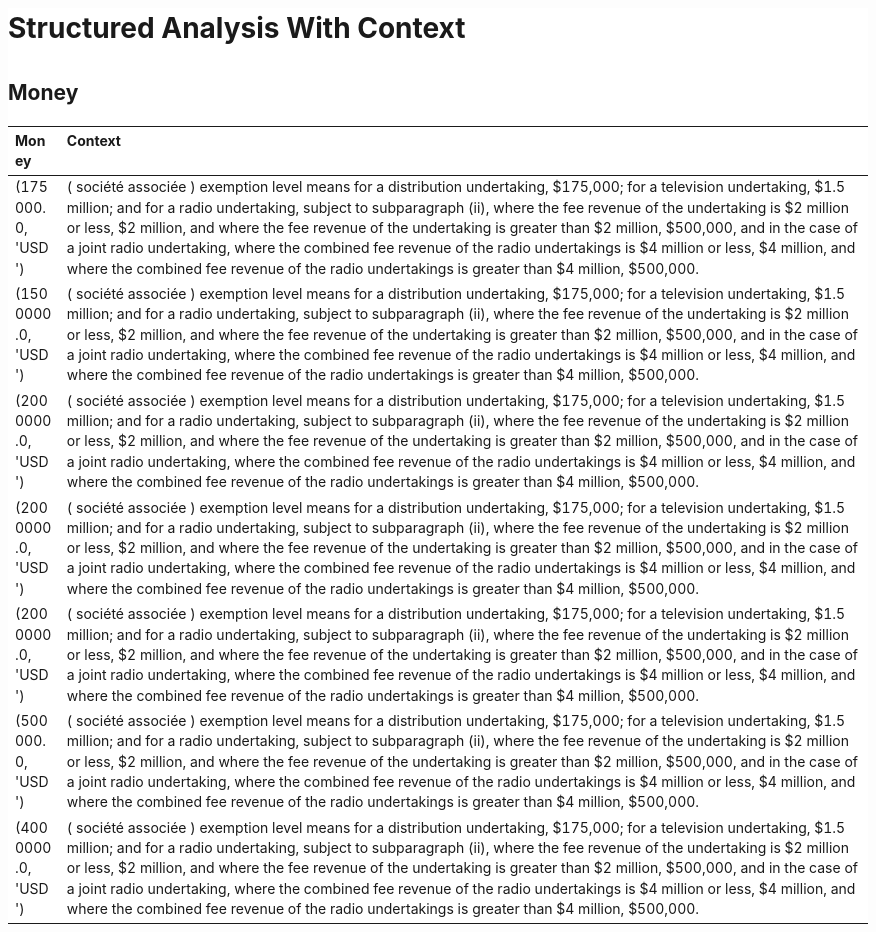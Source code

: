 
# Structured Analysis With Context
 


## Money
| Money                | Context                                                                                                                                                                                                                                                                                                                                                                                                                                                                                                                                                                                                       |
|:---------------------|:--------------------------------------------------------------------------------------------------------------------------------------------------------------------------------------------------------------------------------------------------------------------------------------------------------------------------------------------------------------------------------------------------------------------------------------------------------------------------------------------------------------------------------------------------------------------------------------------------------------|
| (175000.0, 'USD')    | ( société associée ) exemption level  means for a distribution undertaking, $175,000; for a television undertaking, $1.5 million; and for a radio undertaking, subject to subparagraph (ii), where the fee revenue of the undertaking is $2 million or less, $2 million, and where the fee revenue of the undertaking is greater than $2 million, $500,000, and in the case of a joint radio undertaking, where the combined fee revenue of the radio undertakings is $4 million or less, $4 million, and where the combined fee revenue of the radio undertakings is greater than $4 million, $500,000.      |
| (1500000.0, 'USD')   | ( société associée ) exemption level  means for a distribution undertaking, $175,000; for a television undertaking, $1.5 million; and for a radio undertaking, subject to subparagraph (ii), where the fee revenue of the undertaking is $2 million or less, $2 million, and where the fee revenue of the undertaking is greater than $2 million, $500,000, and in the case of a joint radio undertaking, where the combined fee revenue of the radio undertakings is $4 million or less, $4 million, and where the combined fee revenue of the radio undertakings is greater than $4 million, $500,000.      |
| (2000000.0, 'USD')   | ( société associée ) exemption level  means for a distribution undertaking, $175,000; for a television undertaking, $1.5 million; and for a radio undertaking, subject to subparagraph (ii), where the fee revenue of the undertaking is $2 million or less, $2 million, and where the fee revenue of the undertaking is greater than $2 million, $500,000, and in the case of a joint radio undertaking, where the combined fee revenue of the radio undertakings is $4 million or less, $4 million, and where the combined fee revenue of the radio undertakings is greater than $4 million, $500,000.      |
| (2000000.0, 'USD')   | ( société associée ) exemption level  means for a distribution undertaking, $175,000; for a television undertaking, $1.5 million; and for a radio undertaking, subject to subparagraph (ii), where the fee revenue of the undertaking is $2 million or less, $2 million, and where the fee revenue of the undertaking is greater than $2 million, $500,000, and in the case of a joint radio undertaking, where the combined fee revenue of the radio undertakings is $4 million or less, $4 million, and where the combined fee revenue of the radio undertakings is greater than $4 million, $500,000.      |
| (2000000.0, 'USD')   | ( société associée ) exemption level  means for a distribution undertaking, $175,000; for a television undertaking, $1.5 million; and for a radio undertaking, subject to subparagraph (ii), where the fee revenue of the undertaking is $2 million or less, $2 million, and where the fee revenue of the undertaking is greater than $2 million, $500,000, and in the case of a joint radio undertaking, where the combined fee revenue of the radio undertakings is $4 million or less, $4 million, and where the combined fee revenue of the radio undertakings is greater than $4 million, $500,000.      |
| (500000.0, 'USD')    | ( société associée ) exemption level  means for a distribution undertaking, $175,000; for a television undertaking, $1.5 million; and for a radio undertaking, subject to subparagraph (ii), where the fee revenue of the undertaking is $2 million or less, $2 million, and where the fee revenue of the undertaking is greater than $2 million, $500,000, and in the case of a joint radio undertaking, where the combined fee revenue of the radio undertakings is $4 million or less, $4 million, and where the combined fee revenue of the radio undertakings is greater than $4 million, $500,000.      |
| (4000000.0, 'USD')   | ( société associée ) exemption level  means for a distribution undertaking, $175,000; for a television undertaking, $1.5 million; and for a radio undertaking, subject to subparagraph (ii), where the fee revenue of the undertaking is $2 million or less, $2 million, and where the fee revenue of the undertaking is greater than $2 million, $500,000, and in the case of a joint radio undertaking, where the combined fee revenue of the radio undertakings is $4 million or less, $4 million, and where the combined fee revenue of the radio undertakings is greater than $4 million, $500,000.      |
